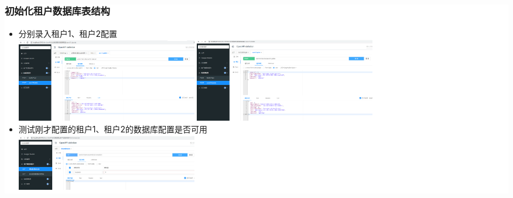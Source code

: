### 初始化租户数据库表结构
+ 分别录入租户1、租户2配置  
  <img src="./img/datasource-02.png" width="300px">
  <img src="./img/datasource-03.png" width="300px">
+ 测试刚才配置的租户1、租户2的数据库配置是否可用  
  <img src="./img/datasource-04.png" width="300px">